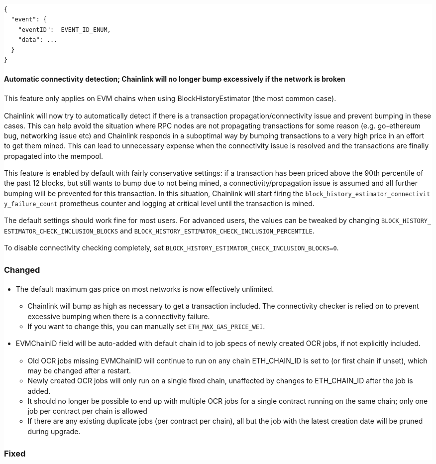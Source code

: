 ```
{
  "event": {
    "eventID":  EVENT_ID_ENUM,
    "data": ...
  }
}
```

#### Automatic connectivity detection; Chainlink will no longer bump excessively if the network is broken

This feature only applies on EVM chains when using BlockHistoryEstimator (the most common case).

Chainlink will now try to automatically detect if there is a transaction propagation/connectivity issue and prevent bumping in these cases. This can help avoid the situation where RPC nodes are not propagating transactions for some reason (e.g. go-ethereum bug, networking issue etc) and Chainlink responds in a suboptimal way by bumping transactions to a very high price in an effort to get them mined. This can lead to unnecessary expense when the connectivity issue is resolved and the transactions are finally propagated into the mempool.

This feature is enabled by default with fairly conservative settings: if a transaction has been priced above the 90th percentile of the past 12 blocks, but still wants to bump due to not being mined, a connectivity/propagation issue is assumed and all further bumping will be prevented for this transaction. In this situation, Chainlink will start firing the `block_history_estimator_connectivity_failure_count` prometheus counter and logging at critical level until the transaction is mined.

The default settings should work fine for most users. For advanced users, the values can be tweaked by changing `BLOCK_HISTORY_ESTIMATOR_CHECK_INCLUSION_BLOCKS` and `BLOCK_HISTORY_ESTIMATOR_CHECK_INCLUSION_PERCENTILE`.

To disable connectivity checking completely, set `BLOCK_HISTORY_ESTIMATOR_CHECK_INCLUSION_BLOCKS=0`.

### Changed

- The default maximum gas price on most networks is now effectively unlimited.

  - Chainlink will bump as high as necessary to get a transaction included. The connectivity checker is relied on to prevent excessive bumping when there is a connectivity failure.
  - If you want to change this, you can manually set `ETH_MAX_GAS_PRICE_WEI`.

- EVMChainID field will be auto-added with default chain id to job specs of newly created OCR jobs, if not explicitly included.
  - Old OCR jobs missing EVMChainID will continue to run on any chain ETH_CHAIN_ID is set to (or first chain if unset), which may be changed after a restart.
  - Newly created OCR jobs will only run on a single fixed chain, unaffected by changes to ETH_CHAIN_ID after the job is added.
  - It should no longer be possible to end up with multiple OCR jobs for a single contract running on the same chain; only one job per contract per chain is allowed
  - If there are any existing duplicate jobs (per contract per chain), all but the job with the latest creation date will be pruned during upgrade.

### Fixed

